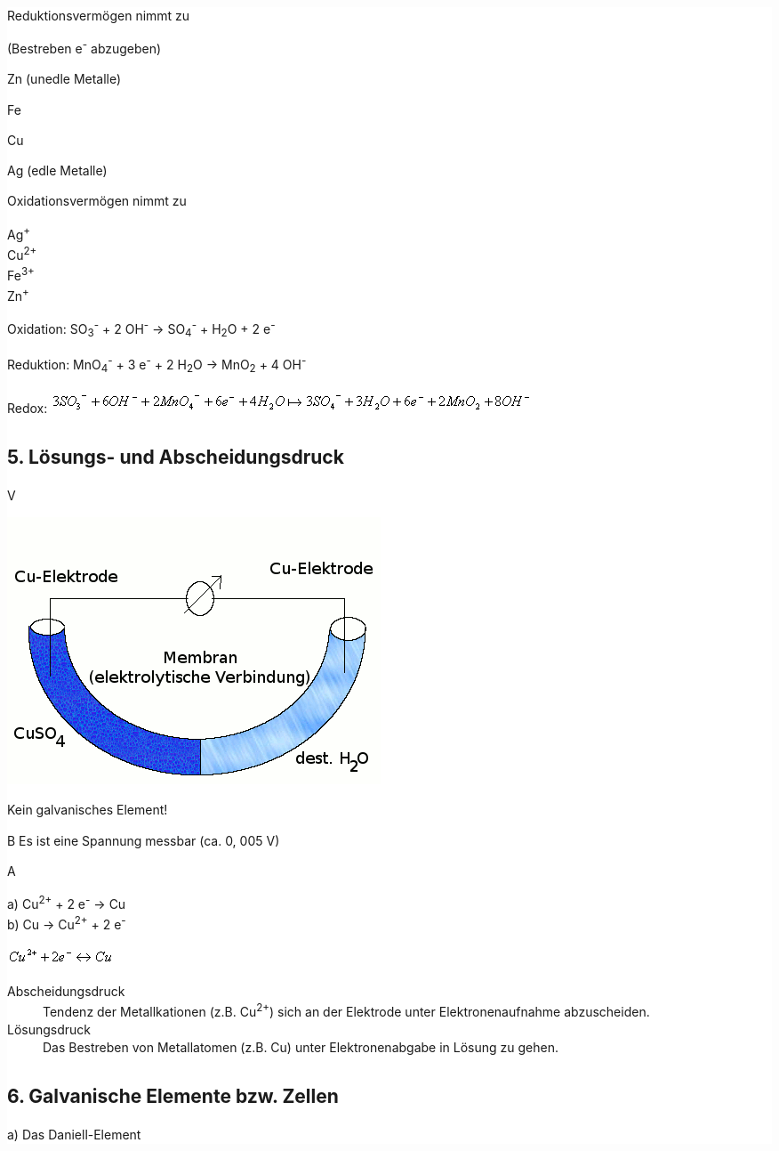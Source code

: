 <p>Reduktionsvermögen nimmt zu</p>
<p>(Bestreben e<sup>-</sup> abzugeben)</p>
</td>
    <td>

<p>Zn (unedle Metalle)</p>
<p>Fe</p>
<p>Cu</p>
<p>Ag (edle Metalle)</p>
</td>
</tr>
<tr>
    <td>

<p>Oxidationsvermögen nimmt zu</p>
</td>
    <td>Ag<sup>+</sup><br/>
Cu<sup>2+</sup><br/>
Fe<sup>3+</sup><br/>
Zn<sup>+</sup><br/>
</td>
</tr></tbody>
</table>



<p><span class="tab">Oxidation</span>: SO<sub>3</sub><sup>-</sup> + 2 OH<sup>-</sup> &#8594; SO<sub>4</sub><sup>-</sup> + H<sub>2</sub>O + 2 e<sup>-</sup></p>
<p><span class="tab">Reduktion</span>: MnO<sub>4</sub><sup>-</sup> + 3 e<sup>-</sup> + 2 H<sub>2</sub>O &#8594; MnO<sub>2</sub> + 4 OH<sup>-</sup></p>
<p><span class="tab">Redox</span>: <img src="bilder/image108.gif" alt="Redoxgleichung" /></p>
<h2>5. Lösungs- und Abscheidungsdruck</h2>
<p><span class="versuch">V</span></p>
<img src="bilder/image109.gif" alt="" />

<p>Kein galvanisches Element!</p>
<p><span class="versuch">B</span> Es ist eine Spannung messbar (ca. 0, 005 V)</p>
<p><span class="versuch">A</span></p>
<p>a) Cu<sup>2+</sup> + 2 e<sup>-</sup> &#8594; Cu<br/>
b) Cu &#8594; Cu<sup>2+</sup> + 2 e<sup>-</sup></p>
<img src="bilder/image112.gif" alt="" /><dl><dt>Abscheidungsdruck</dt><dd>Tendenz der Metallkationen (z.B. Cu<sup>2+</sup>) sich an der Elektrode unter Elektronenaufnahme abzuscheiden.</dd><dt>Lösungsdruck</dt><dd>Das Bestreben von Metallatomen (z.B. Cu) unter Elektronenabgabe in Lösung zu gehen.</dd></dl><h2>6. Galvanische Elemente bzw. Zellen</h2>
<p>a) Das Daniell-Element</p>